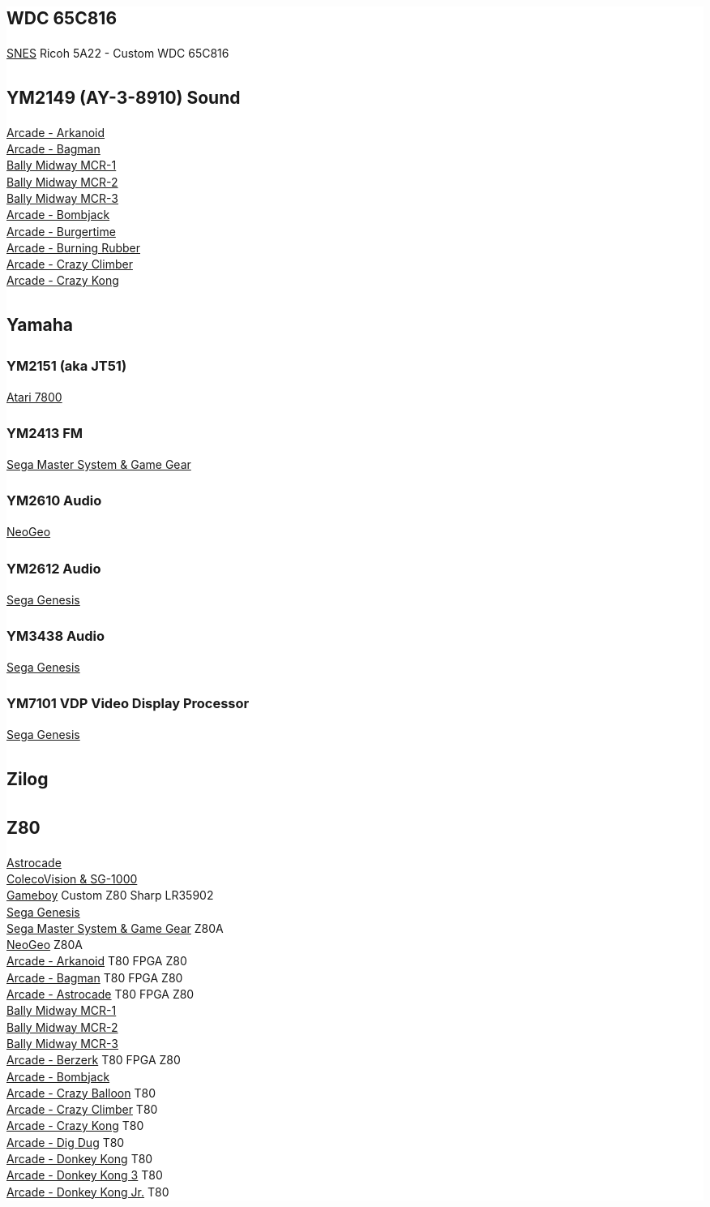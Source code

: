 ## WDC 65C816
[SNES](https://github.com/MiSTer-devel/SNES_MiSTer) Ricoh 5A22 - Custom WDC 65C816


## YM2149 (AY-3-8910) Sound
[Arcade - Arkanoid](https://github.com/MiSTer-devel/Arcade-Arkanoid_MISTer)<br/>
[Arcade - Bagman](https://github.com/MiSTer-devel/Arcade-Bagman_MiSTer)<br/>
[Bally Midway MCR-1](https://github.com/MiSTer-devel/Arcade-MCR1_MiSTer)<br/>
[Bally Midway MCR-2](https://github.com/MiSTer-devel/Arcade-MCR2_MiSTer)<br/>
[Bally Midway MCR-3](https://github.com/MiSTer-devel/Arcade-MCR3_MiSTer)<br/>
[Arcade - Bombjack](https://github.com/MiSTer-devel/Arcade-BombJack_MiSTer)<br/>
[Arcade - Burgertime](https://github.com/MiSTer-devel/Arcade-BurgerTime_MiSTer)<br/>
[Arcade - Burning Rubber](https://github.com/MiSTer-devel/Arcade-BurningRubber_MiSTer)<br/>
[Arcade - Crazy Climber](https://github.com/MiSTer-devel/Arcade-CrazyClimber_MiSTer)<br/>
[Arcade - Crazy Kong](https://github.com/MiSTer-devel/Arcade-CrazyKong_MiSTer)<br/>

## Yamaha
### YM2151 (aka JT51)
[Atari 7800](https://github.com/MiSTer-devel/Atari7800_MiSTer)

### YM2413 FM
[Sega Master System & Game Gear](https://github.com/MiSTer-devel/SMS_MiSTer)

### YM2610 Audio
[NeoGeo](https://github.com/MiSTer-devel/NeoGeo_MiSTer)

### YM2612 Audio
[Sega Genesis](https://github.com/MiSTer-devel/Genesis_MiSTer)

### YM3438 Audio
[Sega Genesis](https://github.com/MiSTer-devel/Genesis_MiSTer)

### YM7101 VDP Video Display Processor
[Sega Genesis](https://github.com/MiSTer-devel/Genesis_MiSTer)

## Zilog
## Z80
[Astrocade](https://github.com/MiSTer-devel/Astrocade_MiSTer)<br/>
[ColecoVision & SG-1000](https://github.com/MiSTer-devel/ColecoVision_MiSTer)<br/>
[Gameboy](https://github.com/MiSTer-devel/Gameboy_MiSTer) Custom Z80 Sharp LR35902<br/>
[Sega Genesis](https://github.com/MiSTer-devel/Genesis_MiSTer)<br/>
[Sega Master System & Game Gear](https://github.com/MiSTer-devel/SMS_MiSTer) Z80A<br/>
[NeoGeo](https://github.com/MiSTer-devel/NeoGeo_MiSTer) Z80A<br/>
[Arcade - Arkanoid](https://github.com/MiSTer-devel/Arcade-Arkanoid_MISTer) T80 FPGA Z80<br/>
[Arcade - Bagman](https://github.com/MiSTer-devel/Arcade-Bagman_MiSTer) T80 FPGA Z80<br/>
[Arcade - Astrocade](https://github.com/MiSTer-devel/Arcade-Astrocade_MiSTer) T80 FPGA Z80<br/>
[Bally Midway MCR-1](https://github.com/MiSTer-devel/Arcade-MCR1_MiSTer)<br/>
[Bally Midway MCR-2](https://github.com/MiSTer-devel/Arcade-MCR2_MiSTer)<br/>
[Bally Midway MCR-3](https://github.com/MiSTer-devel/Arcade-MCR3_MiSTer)<br/>
[Arcade - Berzerk](https://github.com/MiSTer-devel/Arcade-Berzerk_MiSTer) T80 FPGA Z80<br/>
[Arcade - Bombjack](https://github.com/MiSTer-devel/Arcade-BombJack_MiSTer)<br/>
[Arcade - Crazy Balloon](https://github.com/MiSTer-devel/Arcade-CrazyBalloon_MiSTer) T80<br/>
[Arcade - Crazy Climber](https://github.com/MiSTer-devel/Arcade-CrazyClimber_MiSTer) T80<br/>
[Arcade - Crazy Kong](https://github.com/MiSTer-devel/Arcade-CrazyKong_MiSTer) T80<br/>
[Arcade - Dig Dug](https://github.com/MiSTer-devel/Arcade-DigDug_MiSTer) T80<br/>
[Arcade - Donkey Kong](https://github.com/MiSTer-devel/Arcade-DonkeyKong_MiSTer) T80<br/>
[Arcade - Donkey Kong 3](https://github.com/MiSTer-devel/Arcade-DonkeyKong3_MiSTer) T80<br/>
[Arcade - Donkey Kong Jr.](https://github.com/MiSTer-devel/Arcade-DonkeyKongJunior_MiSTer) T80<br/>